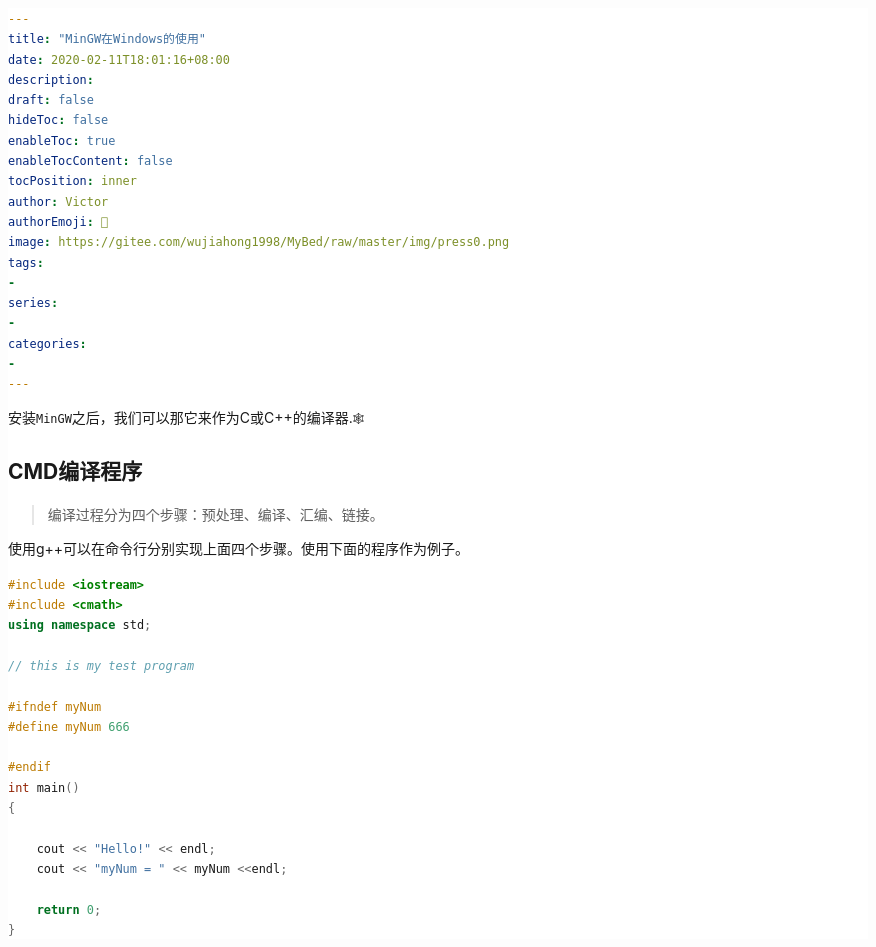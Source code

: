 ```yaml
---
title: "MinGW在Windows的使用"
date: 2020-02-11T18:01:16+08:00
description:
draft: false
hideToc: false
enableToc: true
enableTocContent: false
tocPosition: inner
author: Victor
authorEmoji: 👻
image: https://gitee.com/wujiahong1998/MyBed/raw/master/img/press0.png
tags:
-
series:
-
categories:
-
---
```


安装`MinGW`之后，我们可以那它来作为C或C++的编译器.<span><code>:spider_web:</code></span>



## CMD编译程序

> 编译过程分为四个步骤：预处理、编译、汇编、链接。

使用g++可以在命令行分别实现上面四个步骤。使用下面的程序作为例子。

```C++
#include <iostream>
#include <cmath>
using namespace std;

// this is my test program

#ifndef myNum
#define myNum 666

#endif
int main()
{

    cout << "Hello!" << endl;
    cout << "myNum = " << myNum <<endl;

    return 0;
}
```

